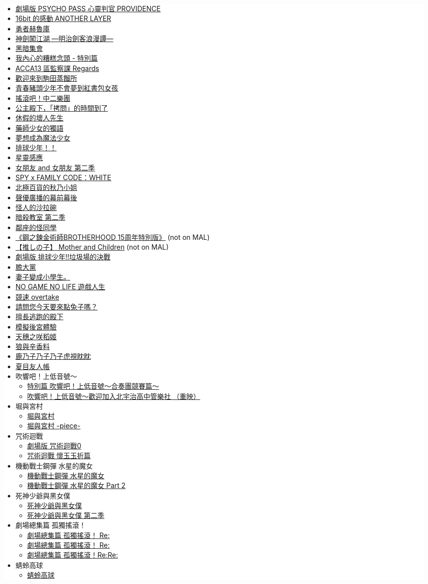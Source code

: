* [劇場版 PSYCHO PASS 心靈判官 PROVIDENCE]({filename}/posts/review/2024/1-what-i-watch-in-2023-summer.md#psycho-pass-providence)
* [16bit 的感動 ANOTHER LAYER]({filename}/posts/review/2024/4-what-i-watch-in-2023-fall.md#16bit-another-layer)
* [勇者赫魯庫]({filename}/posts/review/2024/4-what-i-watch-in-2023-fall.md#_3)
* [神劍闖江湖 ―明治劍客浪漫譚―]({filename}/posts/review/2024/4-what-i-watch-in-2023-fall.md#_4)
* [黑暗集會]({filename}/posts/review/2024/4-what-i-watch-in-2023-fall.md#_5)
* [我內心的糟糕念頭 - 特別篇]({filename}/posts/review/2024/4-what-i-watch-in-2023-fall.md#-)
* [ACCA13 區監察課 Regards]({filename}/posts/review/2024/4-what-i-watch-in-2023-fall.md#acca13-regards)
* [歡迎來到駒田蒸餾所]({filename}/posts/review/2024/4-what-i-watch-in-2023-fall.md#_13)
* [青春豬頭少年不會夢到紅書包女孩]({filename}/posts/review/2024/4-what-i-watch-in-2023-fall.md#_14)
* [搖滾吧！中二樂團]({filename}/posts/review/2024/4-what-i-watch-in-2023-fall.md#_16)
* [公主殿下，「拷問」的時間到了]({filename}/posts/review/2024/37-what-i-watched-in-2024-winter.md#_5)
* [休假的壞人先生]({filename}/posts/review/2024/37-what-i-watched-in-2024-winter.md#_6)
* [藥師少女的獨語]({filename}/posts/review/2024/37-what-i-watched-in-2024-winter.md#_7)
* [夢想成為魔法少女]({filename}/posts/review/2024/37-what-i-watched-in-2024-winter.md#_8)
* [排球少年！！]({filename}/posts/review/2024/37-what-i-watched-in-2024-winter.md#_12)
* [星靈感應]({filename}/posts/review/2024/37-what-i-watched-in-2024-winter.md#_13)
* [女朋友 and 女朋友 第二季]({filename}/posts/review/2024/37-what-i-watched-in-2024-winter.md#and)
* [SPY x FAMILY CODE：WHITE]({filename}/posts/review/2024/37-what-i-watched-in-2024-winter.md#spy-x-family-codewhite)
* [北極百貨的秋乃小姐]({filename}/posts/review/2024/37-what-i-watched-in-2024-winter.md#_17)
* [聲優廣播的幕前幕後]({filename}/posts/review/2024/55-what-i-watched-in-2024-sprint.md#_6)
* [怪人的沙拉碗]({filename}/posts/review/2024/55-what-i-watched-in-2024-sprint.md#_8)
* [暗殺教室 第二季]({filename}/posts/review/2024/55-what-i-watched-in-2024-sprint.md#_12)
* [鄰座的怪同學]({filename}/posts/review/2024/55-what-i-watched-in-2024-sprint.md#_14)
* [《鋼之鍊金術師BROTHERHOOD 15周年特別版》]({filename}/posts/review/2025/7-what-i-watched-in-2024-fall.md#brotherhood-15) (not on MAL)
* [【推しの子】 Mother and Children]({filename}/posts/review/2024/55-what-i-watched-in-2024-sprint.md#mother-and-children) (not on MAL)
* [劇場版 排球少年!!垃圾場的決戰]({filename}/posts/review/2024/55-what-i-watched-in-2024-sprint.md#_19)
* [膽大黨]({filename}/posts/review/2025/7-what-i-watched-in-2024-fall.md#_2)
* [妻子變成小學生。]({filename}/posts/review/2025/7-what-i-watched-in-2024-fall.md#_3)
* [NO GAME NO LIFE 遊戲人生]({filename}/posts/review/2025/7-what-i-watched-in-2024-fall.md#no-game-no-life)
* [競速 overtake]({filename}/posts/review/2025/7-what-i-watched-in-2024-fall.md#overtake)
* [請問您今天要來點兔子嗎？]({filename}/posts/review/2025/7-what-i-watched-in-2024-fall.md#_7)
* [擅長逃跑的殿下]({filename}/posts/review/2025/7-what-i-watched-in-2024-fall.md#_8)
* [模擬後宮體驗]({filename}/posts/review/2025/7-what-i-watched-in-2024-fall.md#_9)
* [天穗之咲稻姬]({filename}/posts/review/2025/7-what-i-watched-in-2024-fall.md#_10)
* [狼與辛香料]({filename}/posts/review/2025/7-what-i-watched-in-2024-fall.md#_11)
* [鹿乃子乃子乃子虎視眈眈]({filename}/posts/review/2025/7-what-i-watched-in-2024-fall.md#_12)
* [夏目友人帳]({filename}/posts/review/2025/7-what-i-watched-in-2024-fall.md#_17)
* 吹響吧！上低音號～
    * [特別篇 吹響吧！上低音號～合奏團競賽篇～]({filename}/posts/review/2024/4-what-i-watch-in-2023-fall.md#_15)
    * [吹響吧！上低音號～歡迎加入北宇治高中管樂社 （重映）]({filename}/posts/review/2020/4-what-i-watch-in-2020-sprint.md#_19)
* 堀與宮村
    * [堀與宮村]({filename}/posts/review/2021/2-what-i-watch-in-2021-winter.md#_4)
    * [堀與宮村 -piece-]({filename}/posts/review/2024/1-what-i-watch-in-2023-summer.md#-piece-)
* 咒術迴戰
    * [劇場版 咒術迴戰0]({filename}/posts/review/2022/5-what-i-watch-in-2022-winter.md#0)
    * [咒術迴戰 懷玉玉折篇]({filename}/posts/review/2024/1-what-i-watch-in-2023-summer.md#_4)
* 機動戰士鋼彈 水星的魔女
    * [機動戰士鋼彈 水星的魔女]({filename}/posts/review/2023/20-what-i-watch-in-2022-fall.md#_4)
    * [機動戰士鋼彈 水星的魔女 Part 2]({filename}/posts/review/2023/22-what-i-watch-in-2023-sprint.md#part-2)
* 死神少爺與黑女僕
    * [死神少爺與黑女僕]({filename}/posts/review/2022/1-what-i-watch-in-2021-summer.md#_4)
    * [死神少爺與黑女僕 第二季]({filename}/posts/review/2024/55-what-i-watched-in-2024-sprint.md#_13)
* 劇場總集篇 孤獨搖滾！
    * [劇場總集篇 孤獨搖滾！ Re:]({filename}/posts/review/2024/55-what-i-watched-in-2024-sprint.md#re)
    * [劇場總集篇 孤獨搖滾！ Re:]({filename}/posts/review/2025/7-what-i-watched-in-2024-fall.md#re)
    * [劇場總集篇 孤獨搖滾！Re:Re:]({filename}/posts/review/2025/7-what-i-watched-in-2024-fall.md#rere)
* 蜻蛉高球
    * [蜻蛉高球]({filename}/posts/review/2024/55-what-i-watched-in-2024-sprint.md#_9)